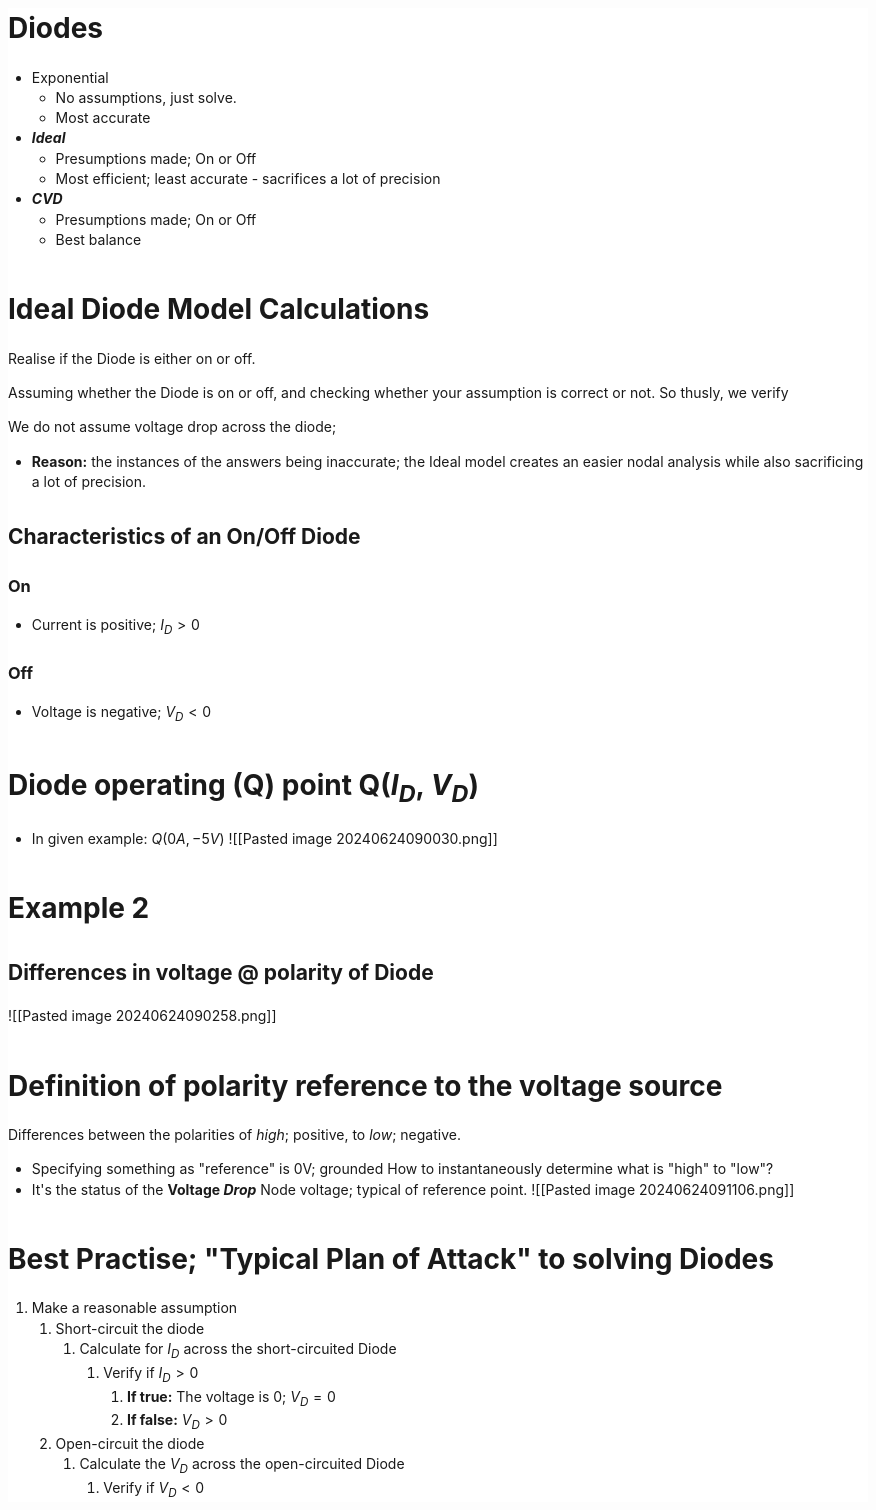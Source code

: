 # Diodes
- Exponential
	- No assumptions, just solve.
	- Most accurate
- ***Ideal***
	- Presumptions made; On or Off
	- Most efficient; least accurate - sacrifices a lot of precision
- ***CVD***
	- Presumptions made; On or Off
	- Best balance

# Ideal Diode Model Calculations

Realise if the Diode is either on or off.

Assuming whether the Diode is on or off, and checking whether your assumption is correct or not.
	So thusly, we verify

We do not assume voltage drop across the diode;
- **Reason:** the instances of the answers being inaccurate; the Ideal model creates an easier nodal analysis while also sacrificing a lot of precision.
## Characteristics of an On/Off Diode
### On
- Current is positive; $I_D > 0$
### Off
- Voltage is negative; $V_D < 0$

# Diode operating (Q) point Q($I_D$, $V_D$)
- In given example: $Q(0A,-5V)$
![[Pasted image 20240624090030.png]]

# Example 2
## Differences in voltage @ polarity of Diode
![[Pasted image 20240624090258.png]]

# Definition of polarity reference to the voltage source
Differences between the polarities of *high*; positive, to *low*; negative.
- Specifying something as "reference" is 0V; grounded
How to instantaneously determine what is "high" to "low"?
- It's the status of the **Voltage _Drop_**
Node voltage; typical of reference point. 
![[Pasted image 20240624091106.png]]
# Best Practise; "Typical Plan of Attack" to solving Diodes
1) Make a reasonable assumption
	1) Short-circuit the diode
		1) Calculate for $I_D$ across the short-circuited Diode
			1) Verify if $I_D>0$
				1) **If true:** The voltage is 0; $V_D=0$
				2) **If false:** $V_D>0$
	2) Open-circuit the diode
		1) Calculate the $V_D$ across the open-circuited Diode
			1) Verify if $V_D<0$